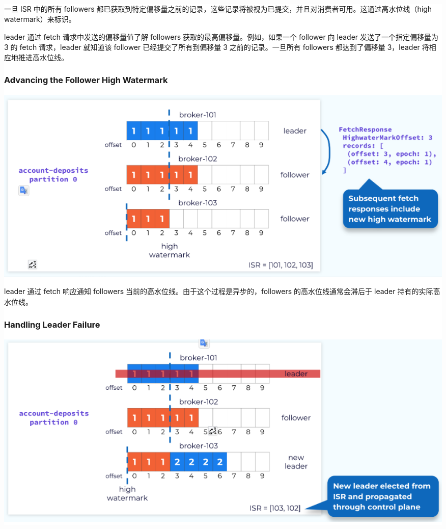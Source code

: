 一旦 ISR 中的所有 followers 都已获取到特定偏移量之前的记录，这些记录将被视为已提交，并且对消费者可用。这通过高水位线（high watermark）来标识。

leader 通过 fetch 请求中发送的偏移量值了解 followers 获取的最高偏移量。例如，如果一个 follower 向 leader 发送了一个指定偏移量为 3 的 fetch 请求，leader 就知道该 follower 已经提交了所有到偏移量 3 之前的记录。一旦所有 followers 都达到了偏移量 3，leader 将相应地推进高水位线。



### Advancing the Follower High Watermark

![image-20240907171748355](Kafka.assets/image-20240907171748355.png)

leader 通过 fetch 响应通知 followers 当前的高水位线。由于这个过程是异步的，followers 的高水位线通常会滞后于 leader 持有的实际高水位线。



### Handling Leader Failure

![image-20240907171537444](Kafka.assets/image-20240907171537444.png)
